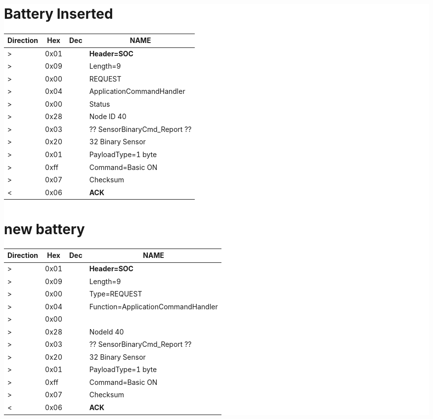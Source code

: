 



Battery Inserted
=================

|Direction|Hex|Dec|NAME|
|---|---|---|---|
|>|0x01| |__Header=SOC__|
|>|0x09| |Length=9|
|>|0x00| |REQUEST|
|>|0x04| |ApplicationCommandHandler|
|>|0x00| |Status|
|>|0x28| |Node ID 40|
|>|0x03| |?? SensorBinaryCmd_Report ??|
|>|0x20| |32 Binary Sensor|
|>|0x01| |PayloadType=1 byte|
|>|0xff| |Command=Basic ON |
|>|0x07| |Checksum | 
|<|0x06| |__ACK__|


new battery 
==============

|Direction|Hex|Dec|NAME|
|---|---|---|---|
|>|0x01| |__Header=SOC__|
|>|0x09| |Length=9|
|>|0x00| |Type=REQUEST |
|>|0x04| |Function=ApplicationCommandHandler |
|>|0x00| | |
|>|0x28| |NodeId 40 |
|>|0x03| |?? SensorBinaryCmd_Report ??|
|>|0x20| |32 Binary Sensor|
|>|0x01| |PayloadType=1 byte|
|>|0xff| |Command=Basic ON |
|>|0x07| |Checksum |
|<|0x06| |__ACK__|
